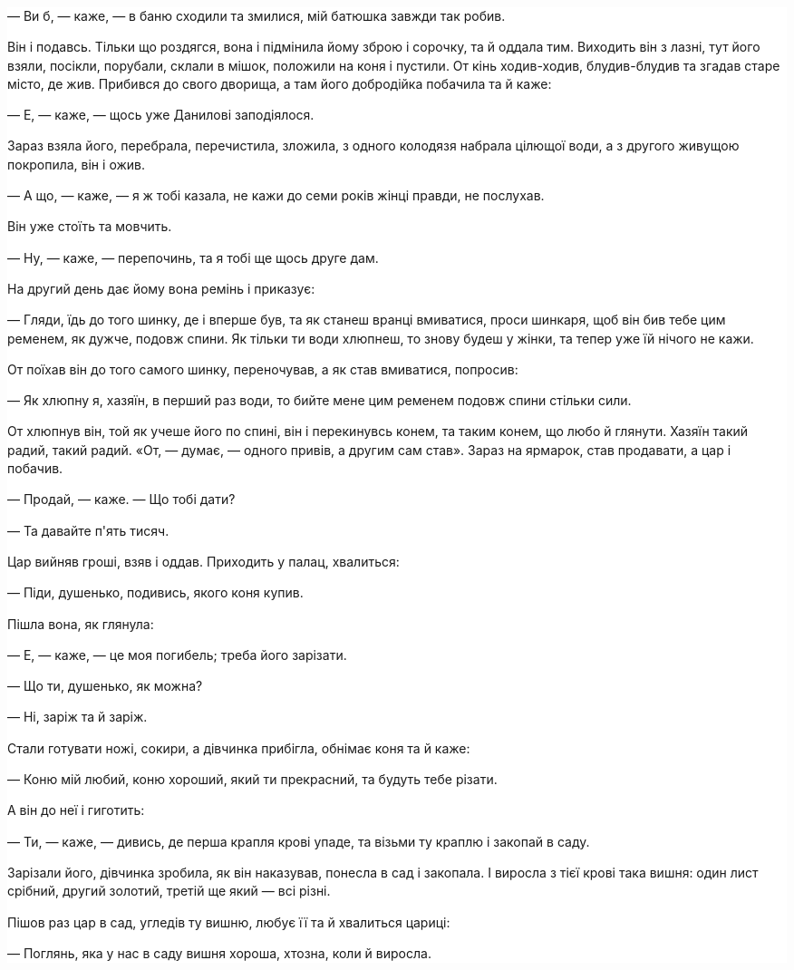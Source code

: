 — Ви б, — каже, — в баню сходили та змилися, мій батюшка завжди так робив.

Він і подавсь. Тільки що роздягся, вона і підмінила йому зброю і сорочку, та й оддала тим. Виходить він з лазні, тут його взяли, посікли, порубали, склали в мішок, положили на коня і пустили. От кінь ходив-ходив, блудив-блудив та згадав старе місто, де жив. Прибився до свого дворища, а там його добродійка побачила та й каже:

— Е, — каже, — щось уже Данилові заподіялося.

Зараз взяла його, перебрала, перечистила, зложила, з одного колодязя набрала цілющої води, а з другого живущою покропила, він і ожив.

— А що, — каже, — я ж тобі казала, не кажи до семи років жінці правди, не послухав.

Він уже стоїть та мовчить.

— Ну, — каже, — перепочинь, та я тобі ще щось друге дам.

На другий день дає йому вона ремінь і приказує:

— Гляди, їдь до того шинку, де і вперше був, та як станеш вранці вмиватися, проси шинкаря, щоб він бив тебе цим ременем, як дужче, подовж спини. Як тільки ти води хлюпнеш, то знову будеш у жінки, та тепер уже їй нічого не кажи.

От поїхав він до того самого шинку, переночував, а як став вмиватися, попросив:

— Як хлюпну я, хазяїн, в перший раз води, то бийте мене цим ременем подовж спини стільки сили.

От хлюпнув він, той як учеше його по спині, він і перекинувсь конем, та таким конем, що любо й глянути. Хазяїн такий радий, такий радий. «От, — думає, — одного привів, а другим сам став». Зараз на ярмарок, став продавати, а цар і побачив.

— Продай, — каже. — Що тобі дати?

— Та давайте п'ять тисяч.

Цар вийняв гроші, взяв і оддав. Приходить у палац, хвалиться:

— Піди, душенько, подивись, якого коня купив.

Пішла вона, як глянула:

— Е, — каже, — це моя погибель; треба його зарізати.

— Що ти, душенько, як можна?

— Ні, заріж та й заріж.

Стали готувати ножі, сокири, а дівчинка прибігла, обнімає коня та й каже:

— Коню мій любий, коню хороший, який ти прекрасний, та будуть тебе різати.

А він до неї і гиготить:

— Ти, — каже, — дивись, де перша крапля крові упаде, та візьми ту краплю і закопай в саду.

Зарізали його, дівчинка зробила, як він наказував, понесла в сад і закопала. І виросла з тієї крові така вишня: один лист срібний, другий золотий, третій ще який — всі різні.

Пішов раз цар в сад, угледів ту вишню, любує її та й хвалиться цариці:

— Поглянь, яка у нас в саду вишня хороша, хтозна, коли й виросла.
